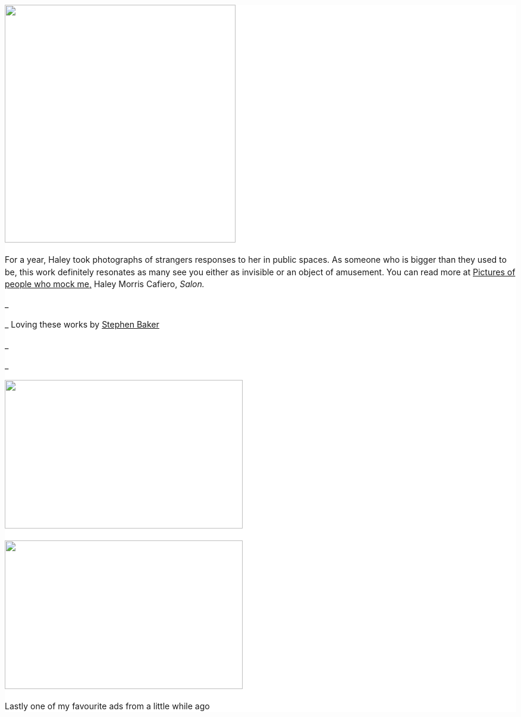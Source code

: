 
  <a  href="https://4.bp.blogspot.com/-WHGRm6m9poc/VFkWgvGSbfI/AAAAAAAAJxM/yDOLurOYPbY/s1600/titan_embed.jpg"><img src="https://4.bp.blogspot.com/-WHGRm6m9poc/VFkWgvGSbfI/AAAAAAAAJxM/yDOLurOYPbY/s1600/titan_embed.jpg" alt="" width="388" height="400" border="0" /></a>






  For a year, Haley took photographs of strangers responses to her in public spaces. As someone who is bigger than they used to be, this work definitely resonates as many see you either as invisible or an object of amusement. You can read more at <a href="https://www.salon.com/2013/04/23/pictures_of_people_who_mock_me/">Pictures of people who mock me,</a> Haley Morris Cafiero, <i>Salon.</i>


_
  
_ Loving these works by [Stephen Baker](https://www.stephenbakerart.com/)
  
_
  
_ 


  <i><a  href="https://1.bp.blogspot.com/-p1nMaQcAomE/VGTk_rhVDzI/AAAAAAAAJ50/DihxsAehuFU/s1600/BALCONY_905.jpg"><img src="https://1.bp.blogspot.com/-p1nMaQcAomE/VGTk_rhVDzI/AAAAAAAAJ50/DihxsAehuFU/s400/BALCONY_905.jpg" alt="" width="400" height="250" border="0" /></a></i>



  <i><a  href="https://4.bp.blogspot.com/-oDmZixHkXmM/VGTlACf0_WI/AAAAAAAAJ58/19ctzE4pCdk/s1600/MAN_WALK_RECORD_SHOP_905.jpg"><img src="https://4.bp.blogspot.com/-oDmZixHkXmM/VGTlACf0_WI/AAAAAAAAJ58/19ctzE4pCdk/s400/MAN_WALK_RECORD_SHOP_905.jpg" alt="" width="400" height="250" border="0" /></a></i>


Lastly one of my favourite ads from a little while ago